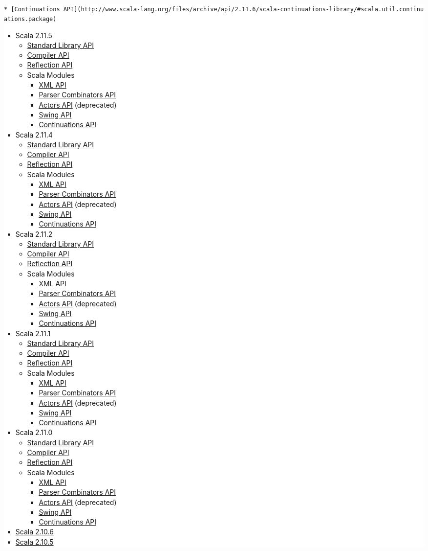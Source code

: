     * [Continuations API](http://www.scala-lang.org/files/archive/api/2.11.6/scala-continuations-library/#scala.util.continuations.package)
* Scala 2.11.5
  * [Standard Library API](http://www.scala-lang.org/api/2.11.5/)
  * [Compiler API](http://www.scala-lang.org/api/2.11.5/scala-compiler/)
  * [Reflection API](http://www.scala-lang.org/api/2.11.5/scala-reflect/#scala.reflect.package)
  * Scala Modules
    * [XML API](http://www.scala-lang.org/api/2.11.5/scala-xml/#scala.xml.package)
    * [Parser Combinators API](http://www.scala-lang.org/api/2.11.5/scala-parser-combinators/)
    * [Actors API](http://www.scala-lang.org/api/2.11.5/scala-actors/#scala.actors.package) (deprecated)
    * [Swing API](http://www.scala-lang.org/api/2.11.5/scala-swing/#scala.swing.package)
    * [Continuations API](http://www.scala-lang.org/files/archive/api/2.11.5/scala-continuations-library/#scala.util.continuations.package)
* Scala 2.11.4
  * [Standard Library API](http://www.scala-lang.org/api/2.11.4/)
  * [Compiler API](http://www.scala-lang.org/api/2.11.4/scala-compiler/)
  * [Reflection API](http://www.scala-lang.org/api/2.11.4/scala-reflect/#scala.reflect.package)
  * Scala Modules
    * [XML API](http://www.scala-lang.org/api/2.11.4/scala-xml/#scala.xml.package)
    * [Parser Combinators API](http://www.scala-lang.org/api/2.11.4/scala-parser-combinators/)
    * [Actors API](http://www.scala-lang.org/api/2.11.4/scala-actors/#scala.actors.package) (deprecated)
    * [Swing API](http://www.scala-lang.org/api/2.11.4/scala-swing/#scala.swing.package)
    * [Continuations API](http://www.scala-lang.org/files/archive/api/2.11.4/scala-continuations-library/#scala.util.continuations.package)
* Scala 2.11.2
  * [Standard Library API](http://www.scala-lang.org/api/2.11.2/)
  * [Compiler API](http://www.scala-lang.org/api/2.11.2/scala-compiler/)
  * [Reflection API](http://www.scala-lang.org/api/2.11.2/scala-reflect/#scala.reflect.package)
  * Scala Modules
    * [XML API](http://www.scala-lang.org/api/2.11.2/scala-xml/#scala.xml.package)
    * [Parser Combinators API](http://www.scala-lang.org/api/2.11.2/scala-parser-combinators/)
    * [Actors API](http://www.scala-lang.org/api/2.11.2/scala-actors/#scala.actors.package) (deprecated)
    * [Swing API](http://www.scala-lang.org/api/2.11.2/scala-swing/#scala.swing.package)
    * [Continuations API](http://www.scala-lang.org/files/archive/api/2.11.2/scala-continuations-library/#scala.util.continuations.package)
* Scala 2.11.1
  * [Standard Library API](http://www.scala-lang.org/api/2.11.1/)
  * [Compiler API](http://www.scala-lang.org/api/2.11.1/scala-compiler/)
  * [Reflection API](http://www.scala-lang.org/api/2.11.1/scala-reflect/#scala.reflect.package)
  * Scala Modules
    * [XML API](http://www.scala-lang.org/api/2.11.1/scala-xml/#scala.xml.package)
    * [Parser Combinators API](http://www.scala-lang.org/api/2.11.1/scala-parser-combinators/)
    * [Actors API](http://www.scala-lang.org/api/2.11.1/scala-actors/#scala.actors.package) (deprecated)
    * [Swing API](http://www.scala-lang.org/api/2.11.1/scala-swing/#scala.swing.package)
    * [Continuations API](http://www.scala-lang.org/files/archive/api/2.11.1/scala-continuations-library/#scala.util.continuations.package)
* Scala 2.11.0
  * [Standard Library API](http://www.scala-lang.org/api/2.11.0/)
  * [Compiler API](http://www.scala-lang.org/api/2.11.0/scala-compiler/)
  * [Reflection API](http://www.scala-lang.org/api/2.11.0/scala-reflect/#scala.reflect.package)
  * Scala Modules
    * [XML API](http://www.scala-lang.org/api/2.11.0/scala-xml/#scala.xml.package)
    * [Parser Combinators API](http://www.scala-lang.org/api/2.11.0/scala-parser-combinators/)
    * [Actors API](http://www.scala-lang.org/api/2.11.0/scala-actors/#scala.actors.package) (deprecated)
    * [Swing API](http://www.scala-lang.org/api/2.11.0/scala-swing/#scala.swing.package)
    * [Continuations API](http://www.scala-lang.org/files/archive/api/2.11.0/scala-continuations-library/#scala.util.continuations.package)
* [Scala 2.10.6](http://www.scala-lang.org/api/2.10.6/)
* [Scala 2.10.5](http://www.scala-lang.org/api/2.10.5/)